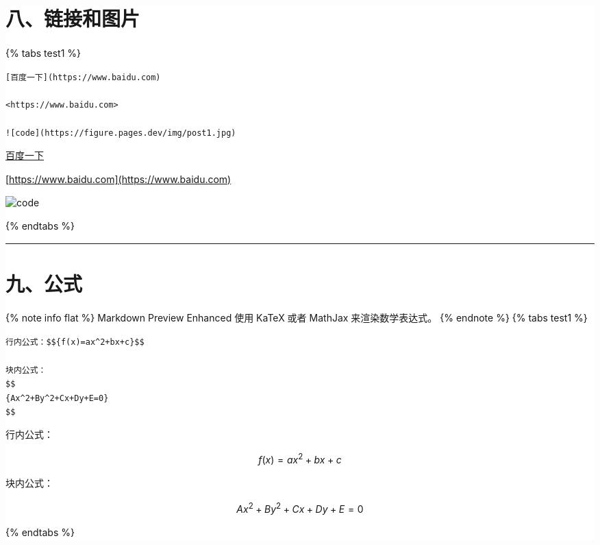 
# 八、链接和图片

{% tabs test1 %}



```
[百度一下](https://www.baidu.com)

<https://www.baidu.com>

![code](https://figure.pages.dev/img/post1.jpg)
```





[百度一下](https://www.baidu.com)

[https://www.baidu.com](https://www.baidu.com)

![code](https://figure.pages.dev/img/post1.jpg)



{% endtabs %}

---

# 九、公式
{% note info flat %}
Markdown Preview Enhanced 使用 KaTeX 或者 MathJax 来渲染数学表达式。
{% endnote %}
{% tabs test1 %}



```
行内公式：$${f(x)=ax^2+bx+c}$$

块内公式：
$$
{Ax^2+By^2+Cx+Dy+E=0}
$$
```





行内公式：

$$
{f(x)=ax^2+bx+c}
$$

块内公式：

$$
{Ax^2+By^2+Cx+Dy+E=0}
$$



{% endtabs %}
